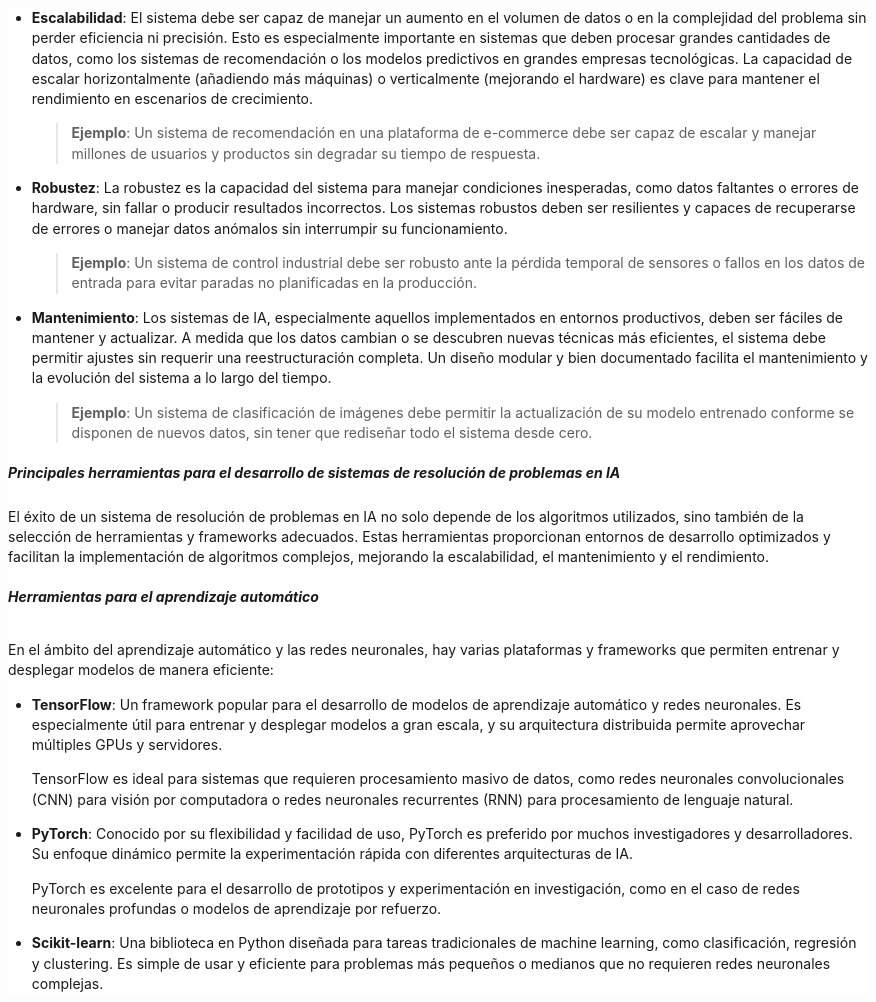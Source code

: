 - **Escalabilidad**: El sistema debe ser capaz de manejar un aumento en el volumen de datos o en la complejidad del problema sin perder eficiencia ni precisión. Esto es especialmente importante en sistemas que deben procesar grandes cantidades de datos, como los sistemas de recomendación o los modelos predictivos en grandes empresas tecnológicas. La capacidad de escalar horizontalmente (añadiendo más máquinas) o verticalmente (mejorando el hardware) es clave para mantener el rendimiento en escenarios de crecimiento.

  > **Ejemplo**: Un sistema de recomendación en una plataforma de e-commerce debe ser capaz de escalar y manejar millones de usuarios y productos sin degradar su tiempo de respuesta.

- **Robustez**: La robustez es la capacidad del sistema para manejar condiciones inesperadas, como datos faltantes o errores de hardware, sin fallar o producir resultados incorrectos. Los sistemas robustos deben ser resilientes y capaces de recuperarse de errores o manejar datos anómalos sin interrumpir su funcionamiento.

  > **Ejemplo**: Un sistema de control industrial debe ser robusto ante la pérdida temporal de sensores o fallos en los datos de entrada para evitar paradas no planificadas en la producción.

- **Mantenimiento**: Los sistemas de IA, especialmente aquellos implementados en entornos productivos, deben ser fáciles de mantener y actualizar. A medida que los datos cambian o se descubren nuevas técnicas más eficientes, el sistema debe permitir ajustes sin requerir una reestructuración completa. Un diseño modular y bien documentado facilita el mantenimiento y la evolución del sistema a lo largo del tiempo.

  > **Ejemplo**: Un sistema de clasificación de imágenes debe permitir la actualización de su modelo entrenado conforme se disponen de nuevos datos, sin tener que rediseñar todo el sistema desde cero.

##### Principales herramientas para el desarrollo de sistemas de resolución de problemas en IA

El éxito de un sistema de resolución de problemas en IA no solo depende de los algoritmos utilizados, sino también de la selección de herramientas y frameworks adecuados. Estas herramientas proporcionan entornos de desarrollo optimizados y facilitan la implementación de algoritmos complejos, mejorando la escalabilidad, el mantenimiento y el rendimiento.

###### **Herramientas para el aprendizaje automático**

En el ámbito del aprendizaje automático y las redes neuronales, hay varias plataformas y frameworks que permiten entrenar y desplegar modelos de manera eficiente:

- **TensorFlow**: Un framework popular para el desarrollo de modelos de aprendizaje automático y redes neuronales. Es especialmente útil para entrenar y desplegar modelos a gran escala, y su arquitectura distribuida permite aprovechar múltiples GPUs y servidores.

  TensorFlow es ideal para sistemas que requieren procesamiento masivo de datos, como redes neuronales convolucionales (CNN) para visión por computadora o redes neuronales recurrentes (RNN) para procesamiento de lenguaje natural.

- **PyTorch**: Conocido por su flexibilidad y facilidad de uso, PyTorch es preferido por muchos investigadores y desarrolladores. Su enfoque dinámico permite la experimentación rápida con diferentes arquitecturas de IA.

  PyTorch es excelente para el desarrollo de prototipos y experimentación en investigación, como en el caso de redes neuronales profundas o modelos de aprendizaje por refuerzo.

- **Scikit-learn**: Una biblioteca en Python diseñada para tareas tradicionales de machine learning, como clasificación, regresión y clustering. Es simple de usar y eficiente para problemas más pequeños o medianos que no requieren redes neuronales complejas.
